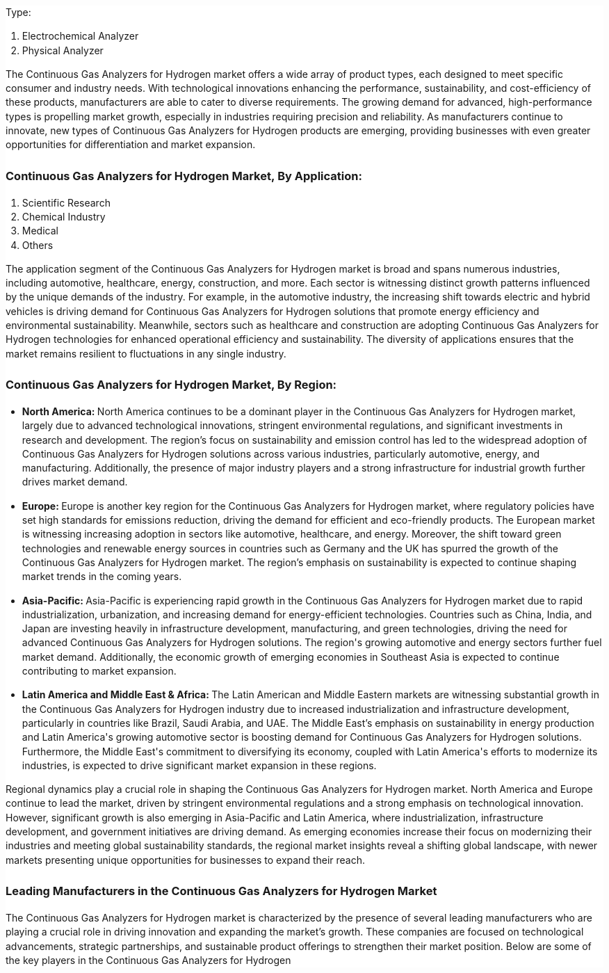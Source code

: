 Type:<br /></strong></h3><ol><li>Electrochemical Analyzer<li> Physical Analyzer</li></ol><p>The Continuous Gas Analyzers for Hydrogen market offers a wide array of product types, each designed to meet specific consumer and industry needs. With technological innovations enhancing the performance, sustainability, and cost-efficiency of these products, manufacturers are able to cater to diverse requirements. The growing demand for advanced, high-performance types is propelling market growth, especially in industries requiring precision and reliability. As manufacturers continue to innovate, new types of Continuous Gas Analyzers for Hydrogen products are emerging, providing businesses with even greater opportunities for differentiation and market expansion.</p><h3>Continuous Gas Analyzers for Hydrogen Market,&nbsp;By Application:</h3><ol><li>Scientific Research<li> Chemical Industry<li> Medical<li> Others</li></ol><p>The application segment of the Continuous Gas Analyzers for Hydrogen market is broad and spans numerous industries, including automotive, healthcare, energy, construction, and more. Each sector is witnessing distinct growth patterns influenced by the unique demands of the industry. For example, in the automotive industry, the increasing shift towards electric and hybrid vehicles is driving demand for Continuous Gas Analyzers for Hydrogen solutions that promote energy efficiency and environmental sustainability. Meanwhile, sectors such as healthcare and construction are adopting Continuous Gas Analyzers for Hydrogen technologies for enhanced operational efficiency and sustainability. The diversity of applications ensures that the market remains resilient to fluctuations in any single industry.</p><h3>Continuous Gas Analyzers for Hydrogen Market, By Region:</h3><ul><li><p><strong>North America:&nbsp;</strong>North America continues to be a dominant player in the Continuous Gas Analyzers for Hydrogen market, largely due to advanced technological innovations, stringent environmental regulations, and significant investments in research and development. The region&rsquo;s focus on sustainability and emission control has led to the widespread adoption of Continuous Gas Analyzers for Hydrogen solutions across various industries, particularly automotive, energy, and manufacturing. Additionally, the presence of major industry players and a strong infrastructure for industrial growth further drives market demand.</p></li><li><p><strong><strong>Europe:&nbsp;</strong></strong>Europe is another key region for the Continuous Gas Analyzers for Hydrogen market, where regulatory policies have set high standards for emissions reduction, driving the demand for efficient and eco-friendly products. The European market is witnessing increasing adoption in sectors like automotive, healthcare, and energy. Moreover, the shift toward green technologies and renewable energy sources in countries such as Germany and the UK has spurred the growth of the Continuous Gas Analyzers for Hydrogen market. The region&rsquo;s emphasis on sustainability is expected to continue shaping market trends in the coming years.</p></li><li><p><strong><strong>Asia-Pacific:&nbsp;</strong></strong>Asia-Pacific is experiencing rapid growth in the Continuous Gas Analyzers for Hydrogen market due to rapid industrialization, urbanization, and increasing demand for energy-efficient technologies. Countries such as China, India, and Japan are investing heavily in infrastructure development, manufacturing, and green technologies, driving the need for advanced Continuous Gas Analyzers for Hydrogen solutions. The region's growing automotive and energy sectors further fuel market demand. Additionally, the economic growth of emerging economies in Southeast Asia is expected to continue contributing to market expansion.</p></li><li><p><strong><strong>Latin America and Middle East &amp; Africa:&nbsp;</strong></strong>The Latin American and Middle Eastern markets are witnessing substantial growth in the Continuous Gas Analyzers for Hydrogen industry due to increased industrialization and infrastructure development, particularly in countries like Brazil, Saudi Arabia, and UAE. The Middle East&rsquo;s emphasis on sustainability in energy production and Latin America's growing automotive sector is boosting demand for Continuous Gas Analyzers for Hydrogen solutions. Furthermore, the Middle East's commitment to diversifying its economy, coupled with Latin America's efforts to modernize its industries, is expected to drive significant market expansion in these regions.</p></li></ul><p>Regional dynamics play a crucial role in shaping the Continuous Gas Analyzers for Hydrogen market. North America and Europe continue to lead the market, driven by stringent environmental regulations and a strong emphasis on technological innovation. However, significant growth is also emerging in Asia-Pacific and Latin America, where industrialization, infrastructure development, and government initiatives are driving demand. As emerging economies increase their focus on modernizing their industries and meeting global sustainability standards, the regional market insights reveal a shifting global landscape, with newer markets presenting unique opportunities for businesses to expand their reach.</p><h3><strong>Leading Manufacturers in the Continuous Gas Analyzers for Hydrogen Market</strong></h3><p>The Continuous Gas Analyzers for Hydrogen market is characterized by the presence of several leading manufacturers who are playing a crucial role in driving innovation and expanding the market&rsquo;s growth. These companies are focused on technological advancements, strategic partnerships, and sustainable product offerings to strengthen their market position. Below are some of the key players in the Continuous Gas Analyzers for Hydrogen